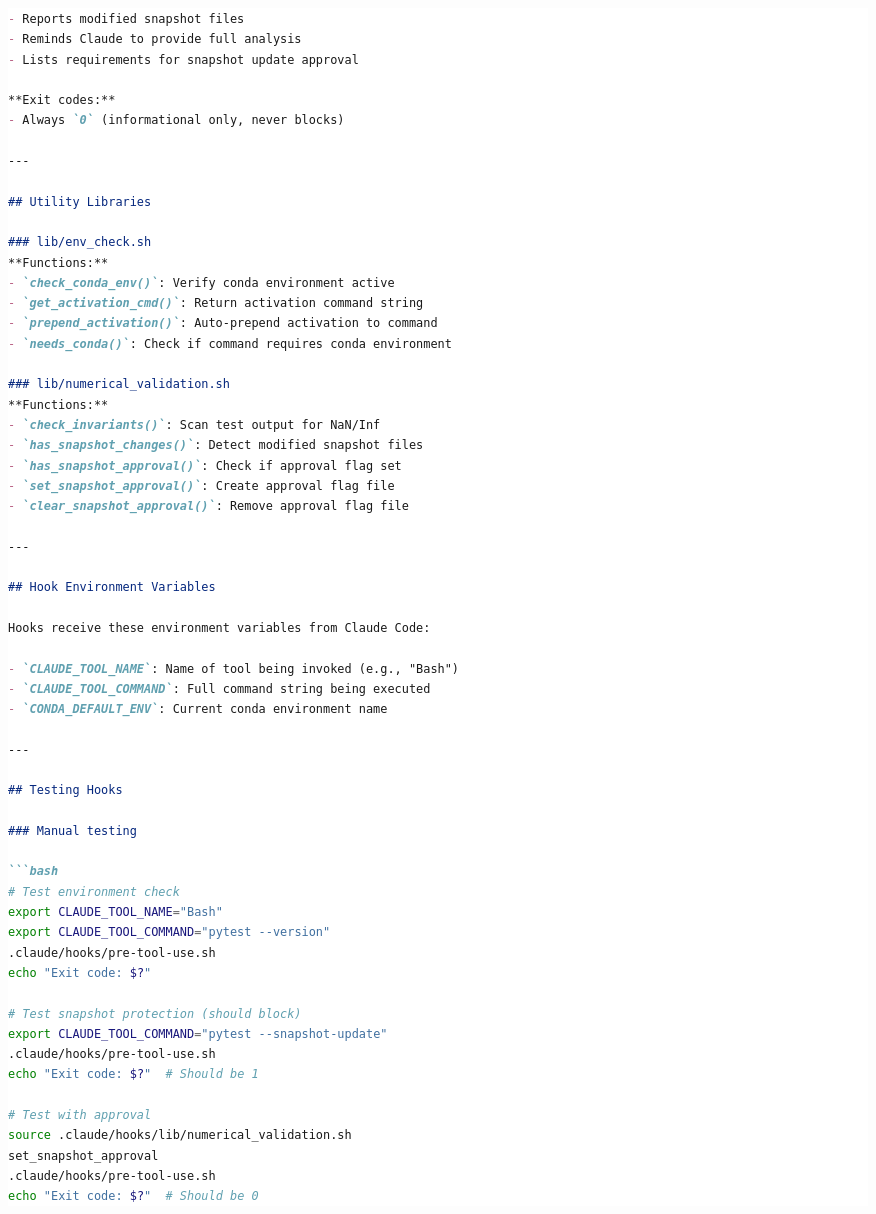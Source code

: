 ```markdown
- Reports modified snapshot files
- Reminds Claude to provide full analysis
- Lists requirements for snapshot update approval

**Exit codes:**
- Always `0` (informational only, never blocks)

---

## Utility Libraries

### lib/env_check.sh
**Functions:**
- `check_conda_env()`: Verify conda environment active
- `get_activation_cmd()`: Return activation command string
- `prepend_activation()`: Auto-prepend activation to command
- `needs_conda()`: Check if command requires conda environment

### lib/numerical_validation.sh
**Functions:**
- `check_invariants()`: Scan test output for NaN/Inf
- `has_snapshot_changes()`: Detect modified snapshot files
- `has_snapshot_approval()`: Check if approval flag set
- `set_snapshot_approval()`: Create approval flag file
- `clear_snapshot_approval()`: Remove approval flag file

---

## Hook Environment Variables

Hooks receive these environment variables from Claude Code:

- `CLAUDE_TOOL_NAME`: Name of tool being invoked (e.g., "Bash")
- `CLAUDE_TOOL_COMMAND`: Full command string being executed
- `CONDA_DEFAULT_ENV`: Current conda environment name

---

## Testing Hooks

### Manual testing

```bash
# Test environment check
export CLAUDE_TOOL_NAME="Bash"
export CLAUDE_TOOL_COMMAND="pytest --version"
.claude/hooks/pre-tool-use.sh
echo "Exit code: $?"

# Test snapshot protection (should block)
export CLAUDE_TOOL_COMMAND="pytest --snapshot-update"
.claude/hooks/pre-tool-use.sh
echo "Exit code: $?"  # Should be 1

# Test with approval
source .claude/hooks/lib/numerical_validation.sh
set_snapshot_approval
.claude/hooks/pre-tool-use.sh
echo "Exit code: $?"  # Should be 0
```
